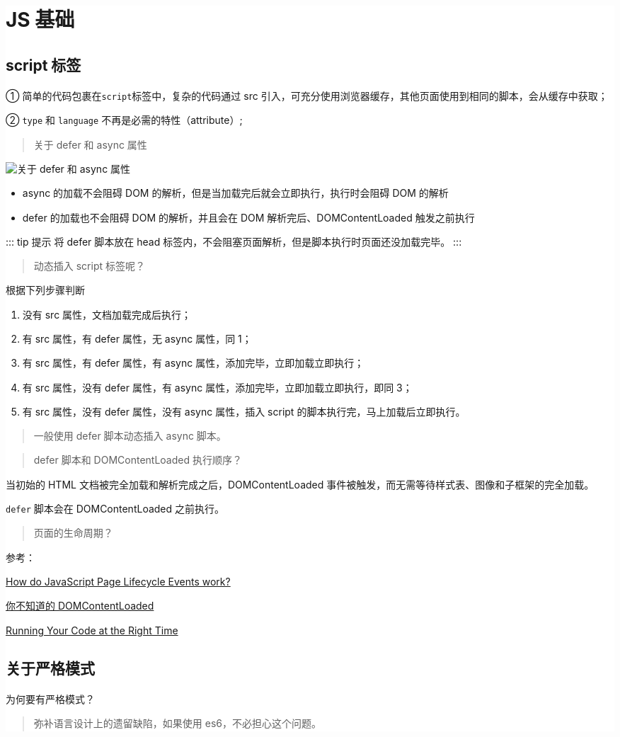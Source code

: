 # JS 基础

## script 标签

① 简单的代码包裹在`script`标签中，复杂的代码通过 src 引入，可充分使用浏览器缓存，其他页面使用到相同的脚本，会从缓存中获取；

② `type` 和 `language` 不再是必需的特性（attribute）;

> 关于 defer 和 async 属性

![关于 defer 和 async 属性](https://html.spec.whatwg.org/images/asyncdefer.svg '来自 HTML5 规范')

- async 的加载不会阻碍 DOM 的解析，但是当加载完后就会立即执行，执行时会阻碍 DOM 的解析

- defer 的加载也不会阻碍 DOM 的解析，并且会在 DOM 解析完后、DOMContentLoaded 触发之前执行

::: tip 提示
将 defer 脚本放在 head 标签内，不会阻塞页面解析，但是脚本执行时页面还没加载完毕。
:::

> 动态插入 script 标签呢？

根据下列步骤判断

1. 没有 src 属性，文档加载完成后执行；

2. 有 src 属性，有 defer 属性，无 async 属性，同 1；

3. 有 src 属性，有 defer 属性，有 async 属性，添加完毕，立即加载立即执行；

4. 有 src 属性，没有 defer 属性，有 async 属性，添加完毕，立即加载立即执行，即同 3；

5. 有 src 属性，没有 defer 属性，没有 async 属性，插入 script 的脚本执行完，马上加载后立即执行。

> 一般使用 defer 脚本动态插入 async 脚本。

> defer 脚本和 DOMContentLoaded 执行顺序？

当初始的 HTML 文档被完全加载和解析完成之后，DOMContentLoaded 事件被触发，而无需等待样式表、图像和子框架的完全加载。

`defer` 脚本会在 DOMContentLoaded 之前执行。

> 页面的生命周期？

参考：

[How do JavaScript Page Lifecycle Events work?](https://tilomitra.com/html-page-lifecycle-events/)

[你不知道的 DOMContentLoaded](https://zhuanlan.zhihu.com/p/25876048)

[Running Your Code at the Right Time](https://www.kirupa.com/html5/running_your_code_at_the_right_time.htm)

## 关于严格模式

为何要有严格模式？

> 弥补语言设计上的遗留缺陷，如果使用 es6，不必担心这个问题。

